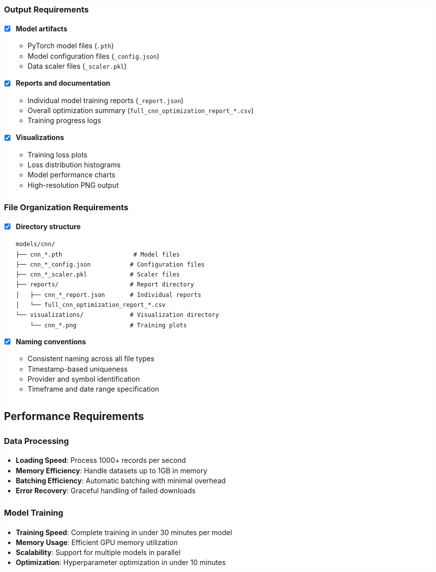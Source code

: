 ### Output Requirements
- [x] **Model artifacts**
  - PyTorch model files (`.pth`)
  - Model configuration files (`_config.json`)
  - Data scaler files (`_scaler.pkl`)

- [x] **Reports and documentation**
  - Individual model training reports (`_report.json`)
  - Overall optimization summary (`full_cnn_optimization_report_*.csv`)
  - Training progress logs

- [x] **Visualizations**
  - Training loss plots
  - Loss distribution histograms
  - Model performance charts
  - High-resolution PNG output

### File Organization Requirements
- [x] **Directory structure**
  ```
  models/cnn/
  ├── cnn_*.pth                    # Model files
  ├── cnn_*_config.json           # Configuration files
  ├── cnn_*_scaler.pkl            # Scaler files
  ├── reports/                    # Report directory
  │   ├── cnn_*_report.json       # Individual reports
  │   └── full_cnn_optimization_report_*.csv
  └── visualizations/             # Visualization directory
      └── cnn_*.png               # Training plots
  ```

- [x] **Naming conventions**
  - Consistent naming across all file types
  - Timestamp-based uniqueness
  - Provider and symbol identification
  - Timeframe and date range specification

## Performance Requirements

### Data Processing
- **Loading Speed**: Process 1000+ records per second
- **Memory Efficiency**: Handle datasets up to 1GB in memory
- **Batching Efficiency**: Automatic batching with minimal overhead
- **Error Recovery**: Graceful handling of failed downloads

### Model Training
- **Training Speed**: Complete training in under 30 minutes per model
- **Memory Usage**: Efficient GPU memory utilization
- **Scalability**: Support for multiple models in parallel
- **Optimization**: Hyperparameter optimization in under 10 minutes
